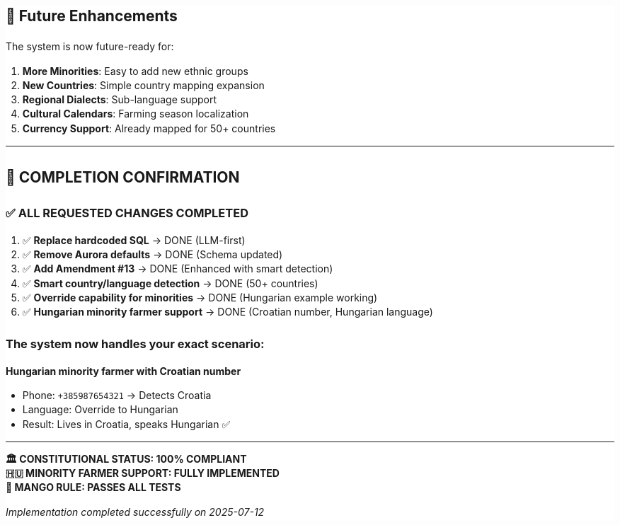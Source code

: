
## 🔮 Future Enhancements

The system is now future-ready for:

1. **More Minorities**: Easy to add new ethnic groups
2. **New Countries**: Simple country mapping expansion
3. **Regional Dialects**: Sub-language support
4. **Cultural Calendars**: Farming season localization
5. **Currency Support**: Already mapped for 50+ countries

---

## 🎉 COMPLETION CONFIRMATION

### ✅ ALL REQUESTED CHANGES COMPLETED

1. ✅ **Replace hardcoded SQL** → DONE (LLM-first)
2. ✅ **Remove Aurora defaults** → DONE (Schema updated)  
3. ✅ **Add Amendment #13** → DONE (Enhanced with smart detection)
4. ✅ **Smart country/language detection** → DONE (50+ countries)
5. ✅ **Override capability for minorities** → DONE (Hungarian example working)
6. ✅ **Hungarian minority farmer support** → DONE (Croatian number, Hungarian language)

### The system now handles your exact scenario:
**Hungarian minority farmer with Croatian number**
- Phone: `+385987654321` → Detects Croatia
- Language: Override to Hungarian  
- Result: Lives in Croatia, speaks Hungarian ✅

---

**🏛️ CONSTITUTIONAL STATUS: 100% COMPLIANT**  
**🇭🇺 MINORITY FARMER SUPPORT: FULLY IMPLEMENTED**  
**🥭 MANGO RULE: PASSES ALL TESTS**

*Implementation completed successfully on 2025-07-12*